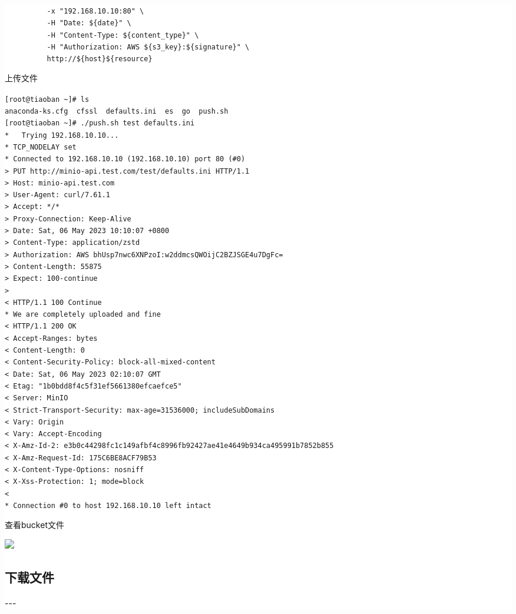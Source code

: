 ```plain
          -x "192.168.10.10:80" \
          -H "Date: ${date}" \
          -H "Content-Type: ${content_type}" \
          -H "Authorization: AWS ${s3_key}:${signature}" \
          http://${host}${resource}
```

<font style="background-color:rgba(255, 255, 255, 0);">上传文件</font>

```plain
[root@tiaoban ~]# ls
anaconda-ks.cfg  cfssl  defaults.ini  es  go  push.sh
[root@tiaoban ~]# ./push.sh test defaults.ini 
*   Trying 192.168.10.10...
* TCP_NODELAY set
* Connected to 192.168.10.10 (192.168.10.10) port 80 (#0)
> PUT http://minio-api.test.com/test/defaults.ini HTTP/1.1
> Host: minio-api.test.com
> User-Agent: curl/7.61.1
> Accept: */*
> Proxy-Connection: Keep-Alive
> Date: Sat, 06 May 2023 10:10:07 +0800
> Content-Type: application/zstd
> Authorization: AWS bhUsp7nwc6XNPzoI:w2ddmcsQWOijC2BZJSGE4u7DgFc=
> Content-Length: 55875
> Expect: 100-continue
> 
< HTTP/1.1 100 Continue
* We are completely uploaded and fine
< HTTP/1.1 200 OK
< Accept-Ranges: bytes
< Content-Length: 0
< Content-Security-Policy: block-all-mixed-content
< Date: Sat, 06 May 2023 02:10:07 GMT
< Etag: "1b0bdd8f4c5f31ef5661380efcaefce5"
< Server: MinIO
< Strict-Transport-Security: max-age=31536000; includeSubDomains
< Vary: Origin
< Vary: Accept-Encoding
< X-Amz-Id-2: e3b0c44298fc1c149afbf4c8996fb92427ae41e4649b934ca495991b7852b855
< X-Amz-Request-Id: 175C6BE8ACF79B53
< X-Content-Type-Options: nosniff
< X-Xss-Protection: 1; mode=block
< 
* Connection #0 to host 192.168.10.10 left intact
```

<font style="background-color:rgba(255, 255, 255, 0);">查看bucket文件</font>

![](https://cdn.nlark.com/yuque/0/2025/jpeg/43141749/1737812117578-8097118f-4fd4-4847-b9c3-98f82d4e4579.jpeg)

<h2 id="5dfd5a78"><font style="background-color:rgba(255, 255, 255, 0);">下载文件</font></h2>
---
